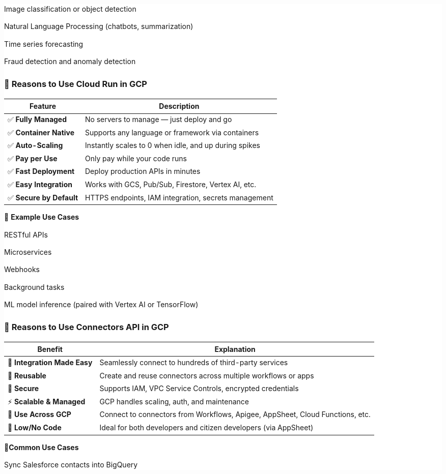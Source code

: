   Image classification or object detection
  
  Natural Language Processing (chatbots, summarization)
  
  Time series forecasting
  
  Fraud detection and anomaly detection

### 📌 **Reasons to Use Cloud Run in GCP**

| Feature                 | Description                                           |
| ----------------------- | ----------------------------------------------------- |
| ✅ **Fully Managed**     | No servers to manage — just deploy and go             |
| ✅ **Container Native**  | Supports any language or framework via containers     |
| ✅ **Auto-Scaling**      | Instantly scales to 0 when idle, and up during spikes |
| ✅ **Pay per Use**       | Only pay while your code runs                         |
| ✅ **Fast Deployment**   | Deploy production APIs in minutes                     |
| ✅ **Easy Integration**  | Works with GCS, Pub/Sub, Firestore, Vertex AI, etc.   |
| ✅ **Secure by Default** | HTTPS endpoints, IAM integration, secrets management  |


🔧 **Example Use Cases**

  RESTful APIs
  
  Microservices
  
  Webhooks
  
  Background tasks
  
  ML model inference (paired with Vertex AI or TensorFlow)

### 📌 **Reasons to Use Connectors API in GCP**

| Benefit                      | Explanation                                                                   |
| ---------------------------- | ----------------------------------------------------------------------------- |
| 🔄 **Integration Made Easy** | Seamlessly connect to hundreds of third-party services                        |
| 🧩 **Reusable**              | Create and reuse connectors across multiple workflows or apps                 |
| 🔐 **Secure**                | Supports IAM, VPC Service Controls, encrypted credentials                     |
| ⚡ **Scalable & Managed**     | GCP handles scaling, auth, and maintenance                                    |
| 🔁 **Use Across GCP**        | Connect to connectors from Workflows, Apigee, AppSheet, Cloud Functions, etc. |
| 🧠 **Low/No Code**           | Ideal for both developers and citizen developers (via AppSheet)               |


🔧**Common Use Cases**
  
  Sync Salesforce contacts into BigQuery
  